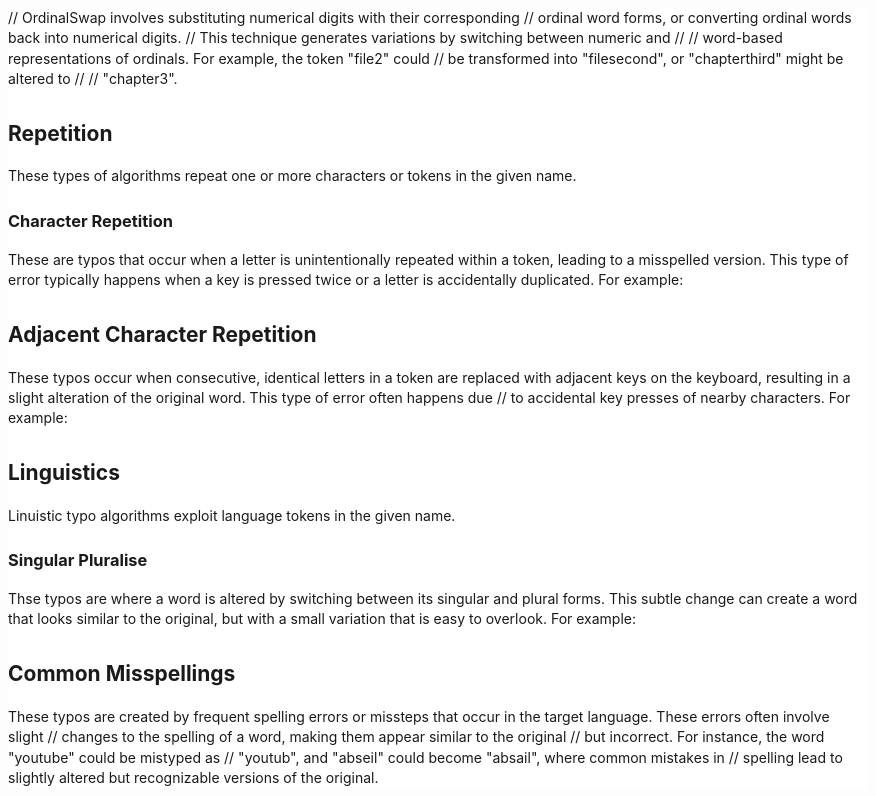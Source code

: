 



// OrdinalSwap involves substituting numerical digits with their corresponding
// ordinal word forms, or converting ordinal words back into numerical digits.
// This technique generates variations by switching between numeric and
//
//	word-based representations of ordinals. For example, the token "file2" could
//	be transformed into "filesecond", or "chapterthird" might be altered to
//
// "chapter3".



## Repetition
These types of algorithms repeat one or more characters or tokens in the given name.

### Character Repetition 
These are typos that occur when a letter is unintentionally repeated within a token, leading to a misspelled version. This type of error typically happens when a key is pressed twice or a letter is accidentally duplicated. 
For example: 

## Adjacent Character Repetition
These typos occur when consecutive, identical letters in a token are replaced with adjacent keys on the keyboard, resulting in a slight alteration of the original word. This type of error often happens due
// to accidental key presses of nearby characters. 
For example:




## Linguistics

Linuistic typo algorithms exploit language tokens in the given name.


### Singular Pluralise 
Thse typos are where a word is altered by switching between its singular and plural forms. This subtle change can create a word that looks similar to the original, but with a small variation that is easy to overlook.
For example:


## Common Misspellings 
These typos are created by frequent spelling errors or missteps that occur in the target language. These errors often involve slight
// changes to the spelling of a word, making them appear similar to the original
// but incorrect. For instance, the word "youtube" could be mistyped as
// "youtub", and "abseil" could become "absail", where common mistakes in
// spelling lead to slightly altered but recognizable versions of the original.
